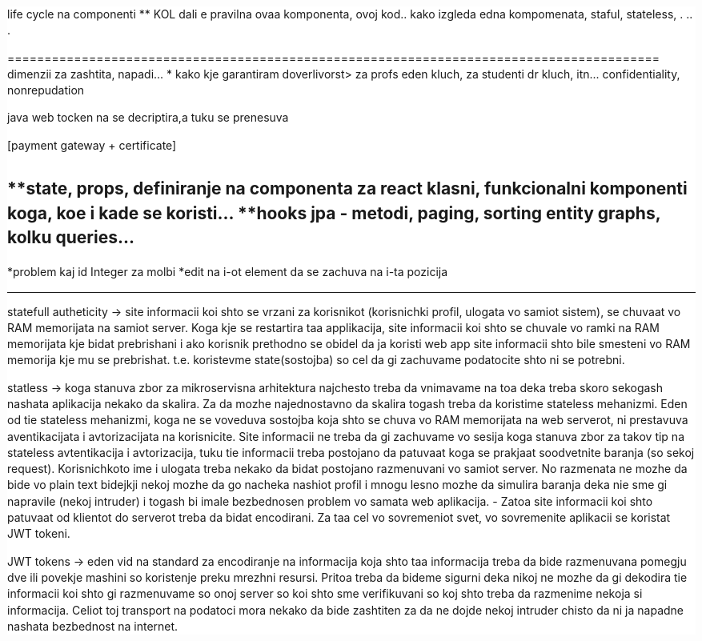 life cycle na componenti ** KOL
dali e pravilna ovaa komponenta, ovoj kod..
kako izgleda edna kompomenata, staful, stateless, . .. .

========================================================================================
dimenzii za zashtita, napadi... *
kako kje garantiram doverlivorst> za profs eden kluch, za studenti dr kluch, itn...
confidentiality, nonrepudation

java web tocken na se decriptira,a tuku se prenesuva

[payment gateway + certificate]

**state, props, definiranje na componenta za react
klasni, funkcionalni komponenti 
koga, koe i kade se koristi...
**hooks
jpa - metodi, paging, sorting
entity graphs, kolku queries...
----------------------------------------
*problem kaj id Integer za molbi
*edit na i-ot element da se zachuva na i-ta pozicija

----------------------------------------------------------------------------------

statefull autheticity -> site informacii koi shto se vrzani za korisnikot (korisnichki profil, 
		ulogata vo samiot sistem), se chuvaat vo RAM memorijata na samiot server.
		Koga kje se restartira taa applikacija, site informacii koi shto se chuvale vo ramki
		na RAM memorijata kje bidat prebrishani i ako korisnik prethodno se obidel da ja 
		koristi web app site informacii shto bile smesteni vo RAM memorija kje mu se prebrishat.
		t.e. koristevme state(sostojba) so cel da gi zachuvame podatocite shto ni se potrebni.

statless -> koga stanuva zbor za mikroservisna arhitektura najchesto treba da vnimavame na toa deka treba
	skoro sekogash nashata aplikacija nekako da skalira. Za da mozhe najednostavno da skalira togash treba
	da koristime stateless mehanizmi. Eden od tie stateless mehanizmi, koga ne se voveduva sostojba koja shto
	se chuva vo RAM memorijata na web serverot, ni prestavuva aventikacijata i avtorizacijata na korisnicite. 
	Site informacii ne treba da gi zachuvame vo sesija koga stanuva zbor za takov tip na stateless avtentikacija i
	avtorizacija, tuku tie informacii treba postojano da patuvaat koga se prakjaat soodvetnite baranja (so sekoj request).
	Korisnichkoto ime i ulogata treba nekako da bidat postojano razmenuvani vo samiot server. No razmenata ne mozhe da 
	bide vo plain text bidejkji nekoj mozhe da go nacheka nashiot profil i mnogu lesno mozhe da simulira baranja deka nie 
	sme gi napravile (nekoj intruder) i togash bi imale bezbednosen problem vo samata web aplikacija.
                - Zatoa site informacii koi shto patuvaat od klientot do serverot treba da bidat encodirani. Za taa cel vo sovremeniot svet,
	vo sovremenite aplikacii se koristat JWT tokeni.

JWT tokens -> eden vid na standard za encodiranje na informacija koja shto taa informacija treba da bide razmenuvana
		pomegju dve ili povekje mashini so koristenje preku mrezhni resursi. Pritoa treba da bideme sigurni deka
		nikoj ne mozhe da gi dekodira tie informacii koi shto gi razmenuvame so onoj server so koi shto sme
		verifikuvani so koj shto treba da razmenime nekoja si informacija. Celiot toj transport na podatoci mora
		nekako da bide zashtiten za da ne dojde nekoj intruder chisto da ni ja napadne nashata bezbednost na
		internet.
